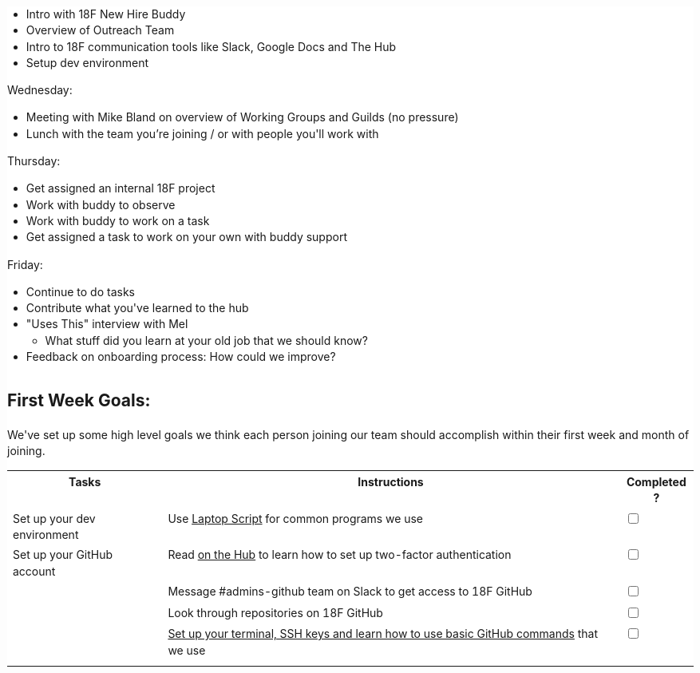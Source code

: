 -   Intro with 18F New Hire Buddy
-   Overview of Outreach Team
-  Intro to 18F communication tools like Slack, Google Docs and The Hub
-   Setup dev environment

Wednesday:

-   Meeting with Mike Bland on overview of Working Groups and Guilds (no pressure)
-   Lunch with the team you’re joining / or with people you'll work with

Thursday:

-   Get assigned an internal 18F project
-   Work with buddy to observe
-   Work with buddy to work on a task
-   Get assigned a task to work on your own with buddy support

Friday:

-   Continue to do tasks
-   Contribute what you've learned to the hub
-   "Uses This" interview with Mel
    -   What stuff did you learn at your old job that we should know?
-   Feedback on onboarding process: How could we improve?

## First Week Goals:

We've set up some high level goals we think each person joining our team should accomplish within their first week and month of joining.

<table class="bare-table">
  <tr class="bare-row.header">
    <th class="bare-cell">Tasks</th>
    <th>Instructions</th>
    <th>Completed?</th>
  </tr>
  <tr class="bare-row">
    <td class="bare-cell">Set up your dev environment</td>
    <td>Use <a href="https://github.com/18F/laptop">Laptop Script</a> for common programs we use</td>
    <td class="bare-cell"><input type="checkbox" /></td>
  </tr>
  <tr class="bare-row">
    <td class="bare-cell">Set up your GitHub account</td>
    <td> Read <a href="{{ site.baseurl }}/private/devops/standards/github"> on the Hub</a> to learn how to set up two-factor authentication </td>
    <td class="bare-cell"><input type="checkbox" /></td>
  </tr>
    <tr class="bare-row">
    <td></td>
    <td>Message #admins-github team on Slack to get access to 18F GitHub</td>
    <td class="bare-cell"><input type="checkbox" /></td>
  </tr>
  <tr class="bare-row">
    <td></td>
    <td>Look through repositories on 18F GitHub</td>
    <td class="bare-cell"><input type="checkbox" /></td>
  </tr>
   <tr class="bare-row">
    <td></td>
    <td><a href="https://18f.gsa.gov/2015/03/03/how-to-use-github-and-the-terminal-a-guide/"> Set up your terminal, SSH keys and learn how to use basic GitHub commands</a> that we use</td>
    <td class="bare-cell"><input type="checkbox" /></td>
  </tr>
  <tr class="bare-row">
    <td></td>